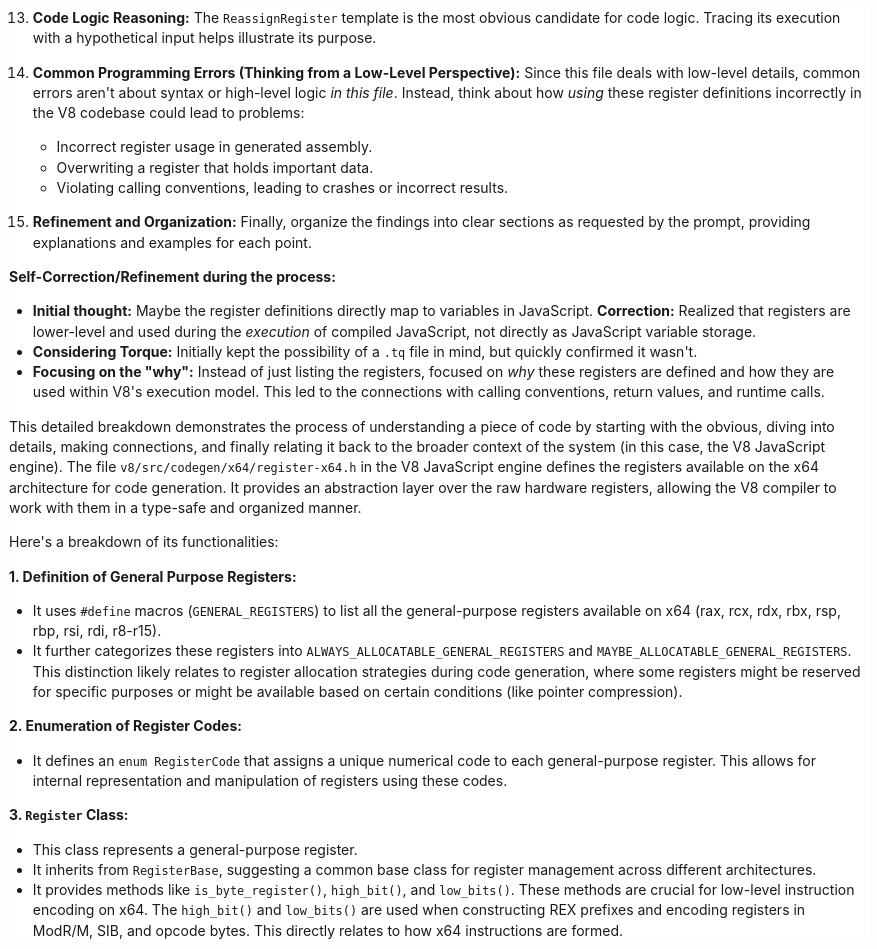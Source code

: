 13. **Code Logic Reasoning:**  The `ReassignRegister` template is the most obvious candidate for code logic. Tracing its execution with a hypothetical input helps illustrate its purpose.

14. **Common Programming Errors (Thinking from a Low-Level Perspective):**  Since this file deals with low-level details, common errors aren't about syntax or high-level logic *in this file*. Instead, think about how *using* these register definitions incorrectly in the V8 codebase could lead to problems:
    * Incorrect register usage in generated assembly.
    * Overwriting a register that holds important data.
    * Violating calling conventions, leading to crashes or incorrect results.

15. **Refinement and Organization:** Finally, organize the findings into clear sections as requested by the prompt, providing explanations and examples for each point.

**Self-Correction/Refinement during the process:**

* **Initial thought:**  Maybe the register definitions directly map to variables in JavaScript. **Correction:** Realized that registers are lower-level and used during the *execution* of compiled JavaScript, not directly as JavaScript variable storage.
* **Considering Torque:** Initially kept the possibility of a `.tq` file in mind, but quickly confirmed it wasn't.
* **Focusing on the "why":**  Instead of just listing the registers, focused on *why* these registers are defined and how they are used within V8's execution model. This led to the connections with calling conventions, return values, and runtime calls.

This detailed breakdown demonstrates the process of understanding a piece of code by starting with the obvious, diving into details, making connections, and finally relating it back to the broader context of the system (in this case, the V8 JavaScript engine).
The file `v8/src/codegen/x64/register-x64.h` in the V8 JavaScript engine defines the registers available on the x64 architecture for code generation. It provides an abstraction layer over the raw hardware registers, allowing the V8 compiler to work with them in a type-safe and organized manner.

Here's a breakdown of its functionalities:

**1. Definition of General Purpose Registers:**

* It uses `#define` macros (`GENERAL_REGISTERS`) to list all the general-purpose registers available on x64 (rax, rcx, rdx, rbx, rsp, rbp, rsi, rdi, r8-r15).
* It further categorizes these registers into `ALWAYS_ALLOCATABLE_GENERAL_REGISTERS` and `MAYBE_ALLOCATABLE_GENERAL_REGISTERS`. This distinction likely relates to register allocation strategies during code generation, where some registers might be reserved for specific purposes or might be available based on certain conditions (like pointer compression).

**2. Enumeration of Register Codes:**

* It defines an `enum RegisterCode` that assigns a unique numerical code to each general-purpose register. This allows for internal representation and manipulation of registers using these codes.

**3. `Register` Class:**

* This class represents a general-purpose register.
* It inherits from `RegisterBase`, suggesting a common base class for register management across different architectures.
* It provides methods like `is_byte_register()`, `high_bit()`, and `low_bits()`. These methods are crucial for low-level instruction encoding on x64. The `high_bit()` and `low_bits()` are used when constructing REX prefixes and encoding registers in ModR/M, SIB, and opcode bytes. This directly relates to how x64 instructions are formed.
